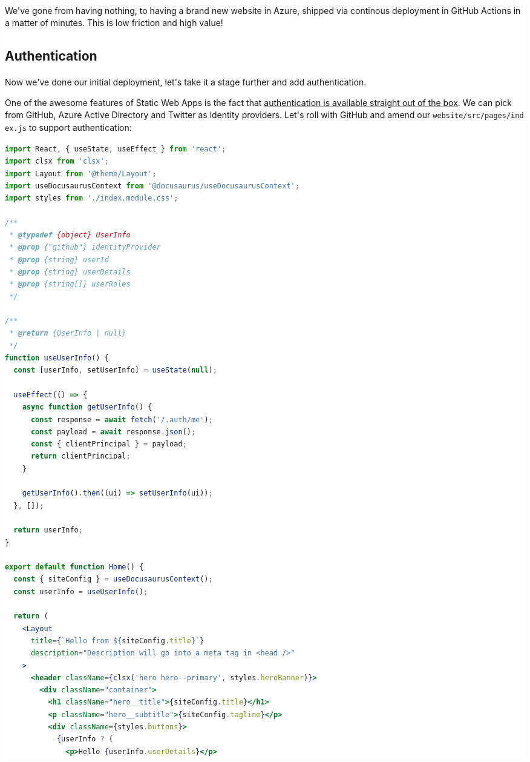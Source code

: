 We've gone from having nothing, to having a brand new website in Azure, shipped via continous deployment in GitHub Actions in a matter of minutes. This is low friction and high value!

## Authentication

Now we've done our initial deployment, let's take it a stage further and add authentication.

One of the awesome features of Static Web Apps is the fact that [authentication is available straight out of the box](https://docs.microsoft.com/en-us/azure/static-web-apps/authentication-authorization?tabs=invitations#login). We can pick from GitHub, Azure Active Directory and Twitter as identity providers. Let's roll with GitHub and amend our `website/src/pages/index.js` to support authentication:

```jsx
import React, { useState, useEffect } from 'react';
import clsx from 'clsx';
import Layout from '@theme/Layout';
import useDocusaurusContext from '@docusaurus/useDocusaurusContext';
import styles from './index.module.css';

/**
 * @typedef {object} UserInfo
 * @prop {"github"} identityProvider
 * @prop {string} userId
 * @prop {string} userDetails
 * @prop {string[]} userRoles
 */

/**
 * @return {UserInfo | null}
 */
function useUserInfo() {
  const [userInfo, setUserInfo] = useState(null);

  useEffect(() => {
    async function getUserInfo() {
      const response = await fetch('/.auth/me');
      const payload = await response.json();
      const { clientPrincipal } = payload;
      return clientPrincipal;
    }

    getUserInfo().then((ui) => setUserInfo(ui));
  }, []);

  return userInfo;
}

export default function Home() {
  const { siteConfig } = useDocusaurusContext();
  const userInfo = useUserInfo();

  return (
    <Layout
      title={`Hello from ${siteConfig.title}`}
      description="Description will go into a meta tag in <head />"
    >
      <header className={clsx('hero hero--primary', styles.heroBanner)}>
        <div className="container">
          <h1 className="hero__title">{siteConfig.title}</h1>
          <p className="hero__subtitle">{siteConfig.tagline}</p>
          <div className={styles.buttons}>
            {userInfo ? (
              <p>Hello {userInfo.userDetails}</p>
```